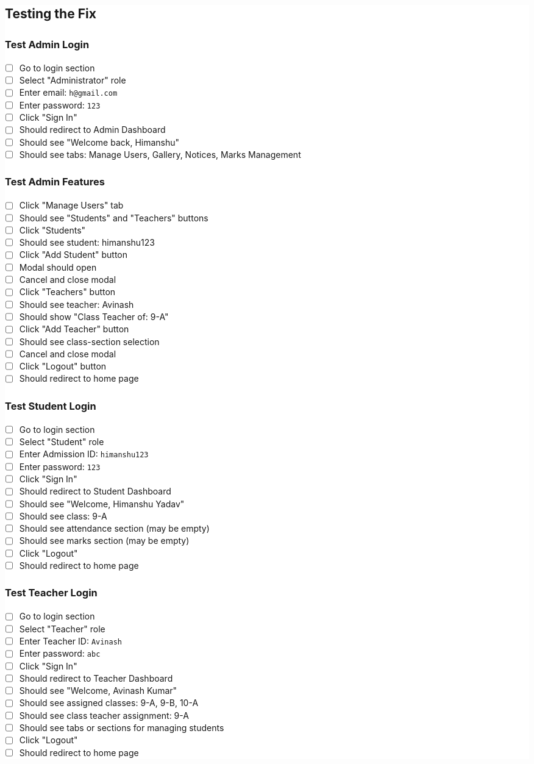 ## Testing the Fix

### Test Admin Login
- [ ] Go to login section
- [ ] Select "Administrator" role
- [ ] Enter email: `h@gmail.com`
- [ ] Enter password: `123`
- [ ] Click "Sign In"
- [ ] Should redirect to Admin Dashboard
- [ ] Should see "Welcome back, Himanshu"
- [ ] Should see tabs: Manage Users, Gallery, Notices, Marks Management

### Test Admin Features
- [ ] Click "Manage Users" tab
- [ ] Should see "Students" and "Teachers" buttons
- [ ] Click "Students"
- [ ] Should see student: himanshu123
- [ ] Click "Add Student" button
- [ ] Modal should open
- [ ] Cancel and close modal
- [ ] Click "Teachers" button
- [ ] Should see teacher: Avinash
- [ ] Should show "Class Teacher of: 9-A"
- [ ] Click "Add Teacher" button
- [ ] Should see class-section selection
- [ ] Cancel and close modal
- [ ] Click "Logout" button
- [ ] Should redirect to home page

### Test Student Login
- [ ] Go to login section
- [ ] Select "Student" role
- [ ] Enter Admission ID: `himanshu123`
- [ ] Enter password: `123`
- [ ] Click "Sign In"
- [ ] Should redirect to Student Dashboard
- [ ] Should see "Welcome, Himanshu Yadav"
- [ ] Should see class: 9-A
- [ ] Should see attendance section (may be empty)
- [ ] Should see marks section (may be empty)
- [ ] Click "Logout"
- [ ] Should redirect to home page

### Test Teacher Login
- [ ] Go to login section
- [ ] Select "Teacher" role
- [ ] Enter Teacher ID: `Avinash`
- [ ] Enter password: `abc`
- [ ] Click "Sign In"
- [ ] Should redirect to Teacher Dashboard
- [ ] Should see "Welcome, Avinash Kumar"
- [ ] Should see assigned classes: 9-A, 9-B, 10-A
- [ ] Should see class teacher assignment: 9-A
- [ ] Should see tabs or sections for managing students
- [ ] Click "Logout"
- [ ] Should redirect to home page
